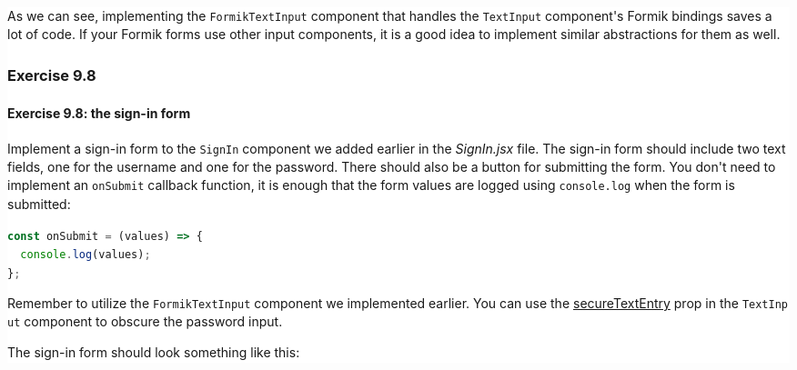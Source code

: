 As we can see, implementing the `FormikTextInput` component that handles the `TextInput` component's Formik bindings saves a lot of code.
If your Formik forms use other input components, it is a good idea to implement similar abstractions for them as well.

</div>

<div class="tasks">

### Exercise 9.8

#### Exercise 9.8: the sign-in form

Implement a sign-in form to the `SignIn` component we added earlier in the *SignIn.jsx* file.
The sign-in form should include two text fields, one for the username and one for the password.
There should also be a button for submitting the form.
You don't need to implement an `onSubmit` callback function, it is enough that the form values are logged using `console.log` when the form is submitted:

```javascript
const onSubmit = (values) => {
  console.log(values);
};
```

Remember to utilize the `FormikTextInput` component we implemented earlier.
You can use the [secureTextEntry](https://reactnative.dev/docs/textinput#securetextentry)
prop in the `TextInput` component to obscure the password input.

The sign-in form should look something like this:
